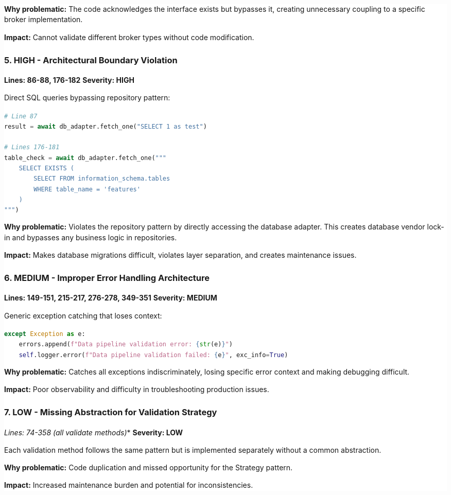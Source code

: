 **Why problematic:** The code acknowledges the interface exists but bypasses it, creating unnecessary coupling to a specific broker implementation.

**Impact:** Cannot validate different broker types without code modification.

### 5. HIGH - Architectural Boundary Violation
**Lines: 86-88, 176-182**
**Severity: HIGH**

Direct SQL queries bypassing repository pattern:
```python
# Line 87
result = await db_adapter.fetch_one("SELECT 1 as test")

# Lines 176-181
table_check = await db_adapter.fetch_one("""
    SELECT EXISTS (
        SELECT FROM information_schema.tables 
        WHERE table_name = 'features'
    )
""")
```

**Why problematic:** Violates the repository pattern by directly accessing the database adapter. This creates database vendor lock-in and bypasses any business logic in repositories.

**Impact:** Makes database migrations difficult, violates layer separation, and creates maintenance issues.

### 6. MEDIUM - Improper Error Handling Architecture
**Lines: 149-151, 215-217, 276-278, 349-351**
**Severity: MEDIUM**

Generic exception catching that loses context:
```python
except Exception as e:
    errors.append(f"Data pipeline validation error: {str(e)}")
    self.logger.error(f"Data pipeline validation failed: {e}", exc_info=True)
```

**Why problematic:** Catches all exceptions indiscriminately, losing specific error context and making debugging difficult.

**Impact:** Poor observability and difficulty in troubleshooting production issues.

### 7. LOW - Missing Abstraction for Validation Strategy
**Lines: 74-358 (all _validate_* methods)**
**Severity: LOW**

Each validation method follows the same pattern but is implemented separately without a common abstraction.

**Why problematic:** Code duplication and missed opportunity for the Strategy pattern.

**Impact:** Increased maintenance burden and potential for inconsistencies.
